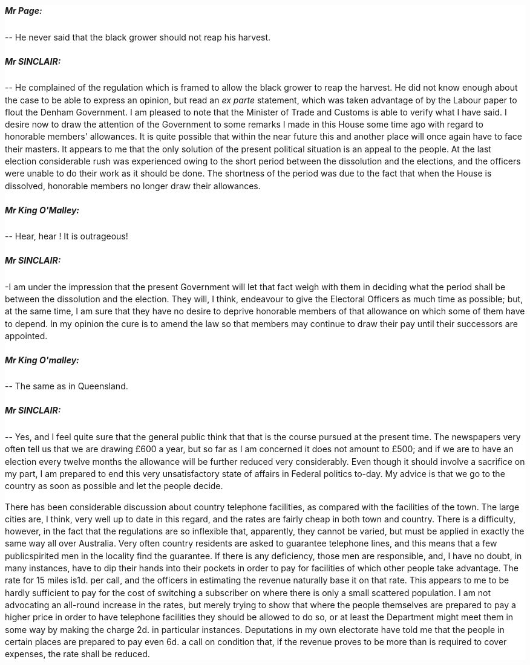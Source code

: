 ##### Mr Page:

-- He never said that the black grower should not reap his harvest. 

##### Mr SINCLAIR:

-- He complained of the regulation which is framed to allow the black grower to reap the harvest. He did not know enough about the case to be able to express an opinion, but read an  *ex parte*  statement, which was taken advantage of by the Labour paper to flout the Denham Government. I am pleased to note that the Minister of Trade and Customs is able to verify what I have said. I desire now to draw the attention of the Government to some remarks I made in this House some time ago with regard to honorable members' allowances. It is quite possible that within the near future this and another place will once again have to face their masters. It appears to me that the only solution of the present political situation is an appeal to the people. At the last election considerable rush was experienced owing to the short period between the dissolution and the elections, and the officers were unable to do their work as it should be done. The shortness of the period was due to the fact that when the House is dissolved, honorable members no longer draw their allowances. 

##### Mr King O'Malley:

-- Hear, hear ! It is outrageous! 

##### Mr SINCLAIR:

-I am under the impression that the present Government will let that fact weigh with them in deciding what the period shall be between the dissolution and the election. They will, I think, endeavour to give the Electoral Officers as much time as possible; but, at the same time, I am sure that they have no desire to deprive honorable members of that allowance on which some of them have to depend. In my opinion the cure is to amend the law so that members may continue to draw their pay until their successors are appointed. 

##### Mr King O'malley:

-- The same as in Queensland. 

##### Mr SINCLAIR:

-- Yes, and I feel quite sure that the general public think that that is the course pursued at the present time. The newspapers very often tell us that we are drawing £600 a year, but so far as I am concerned it does not amount to £500; and if we are to have an election every twelve months the allowance will be further reduced very considerably. Even though it should involve a sacrifice on my part, I am prepared to end this very unsatisfactory state of affairs in Federal politics to-day. My advice is that we go to the country as soon as possible and let the people decide. 

There has been considerable discussion about country telephone facilities, as compared with the facilities of the town. The large cities are, I think, very well up to date in this regard, and the rates are fairly cheap in both town and country. There is a difficulty, however, in the fact that the regulations are so inflexible that, apparently, they cannot be varied, but must be applied in exactly the same way all over Australia. Very often country residents are asked to guarantee telephone lines, and this means that a few publicspirited men in the locality find the guarantee. If there is any deficiency, those men are responsible, and, I have no doubt, in many instances, have to dip their hands into their pockets in order to pay for facilities of which other people take advantage. The rate for 15 miles is1d. per call, and the officers in estimating the revenue naturally base it on that rate. This appears to me to be hardly sufficient to pay for the cost of switching a subscriber on where there is only a small scattered population. I am not advocating an all-round increase in the rates, but merely trying to show that where the people themselves are prepared to pay a higher price in order to have telephone facilities they should be allowed to do so, or at least the Department might meet them in some way by making the charge 2d. in particular instances. Deputations in my own electorate have told me that the people in certain places are prepared to pay even 6d. a call on condition that, if the revenue proves to be more than is required to cover expenses, the rate shall be reduced. 
